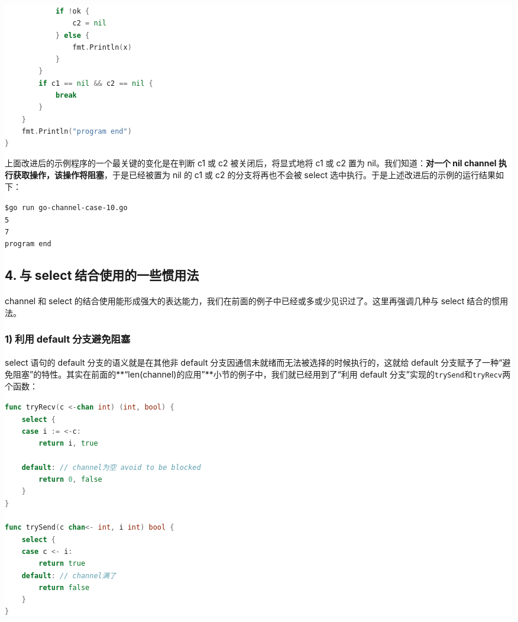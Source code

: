```go
			if !ok {
				c2 = nil
			} else {
				fmt.Println(x)
			}
		}
		if c1 == nil && c2 == nil {
			break
		}
	}
	fmt.Println("program end")
} 
```

上面改进后的示例程序的一个最关键的变化是在判断 c1 或 c2 被关闭后，将显式地将 c1 或 c2 置为 nil。我们知道：**对一个 nil channel 执行获取操作，该操作将阻塞**，于是已经被置为 nil 的 c1 或 c2 的分支将再也不会被 select 选中执行。于是上述改进后的示例的运行结果如下：

```shell
$go run go-channel-case-10.go 
5
7
program end 
```

## 4. 与 select 结合使用的一些惯用法

channel 和 select 的结合使用能形成强大的表达能力，我们在前面的例子中已经或多或少见识过了。这里再强调几种与 select 结合的惯用法。

### 1) 利用 default 分支避免阻塞

select 语句的 default 分支的语义就是在其他非 default 分支因通信未就绪而无法被选择的时候执行的，这就给 default 分支赋予了一种“避免阻塞”的特性。其实在前面的**“len(channel)的应用”**小节的例子中，我们就已经用到了“利用 default 分支”实现的`trySend`和`tryRecv`两个函数：

```go
func tryRecv(c <-chan int) (int, bool) {
	select {
	case i := <-c:
		return i, true

	default: // channel为空 avoid to be blocked
		return 0, false
	}
}

func trySend(c chan<- int, i int) bool {
	select {
	case c <- i:
		return true
	default: // channel满了
		return false
	}
} 
```
